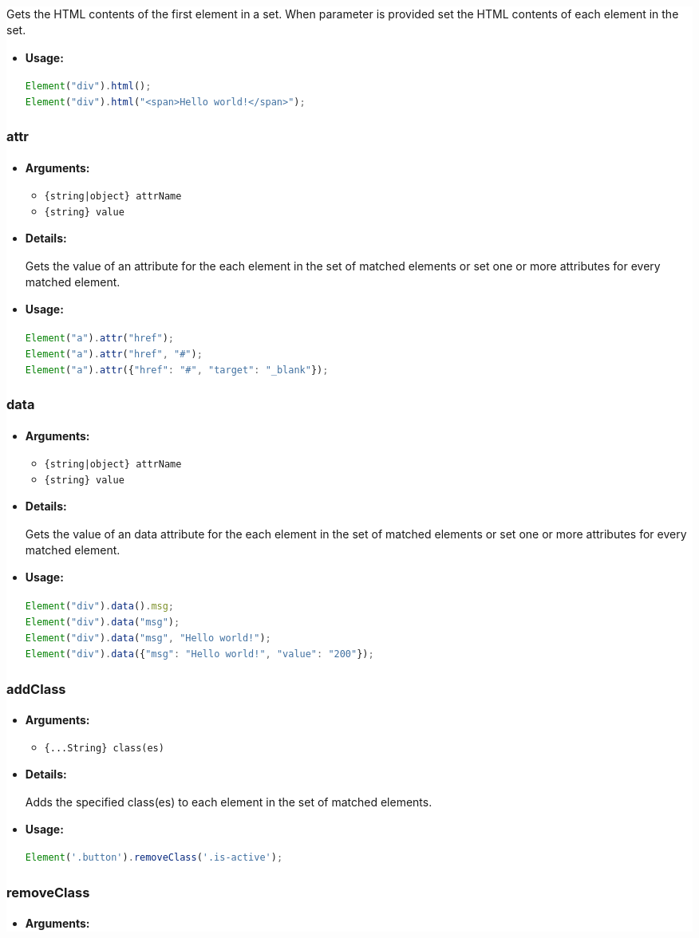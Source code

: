   Gets the HTML contents of the first element in a set. When parameter is provided set the HTML contents of each element in the set.
  
- **Usage:**
  ```js
  Element("div").html();
  Element("div").html("<span>Hello world!</span>");
  ```

### attr

- **Arguments:**
  - `{string|object} attrName`
  - `{string} value`

- **Details:**
  
  Gets the value of an attribute for the each element in the set of matched elements or set one or more attributes for every matched element.
  
- **Usage:**
  ```js
  Element("a").attr("href");
  Element("a").attr("href", "#");
  Element("a").attr({"href": "#", "target": "_blank"});
  ```

### data

- **Arguments:**
  - `{string|object} attrName`
  - `{string} value`

- **Details:**
  
  Gets the value of an data attribute for the each element in the set of matched elements or set one or more attributes for every matched element.
  
- **Usage:**
  ```js
  Element("div").data().msg;
  Element("div").data("msg");
  Element("div").data("msg", "Hello world!");
  Element("div").data({"msg": "Hello world!", "value": "200"});
  ```

### addClass
- **Arguments:**

  - `{...String} class(es)
  `
- **Details:**
  
  Adds the specified class(es) to each element in the set of matched elements.
  
- **Usage:**
  ```js
  Element('.button').removeClass('.is-active');
  ```
### removeClass
- **Arguments:**
